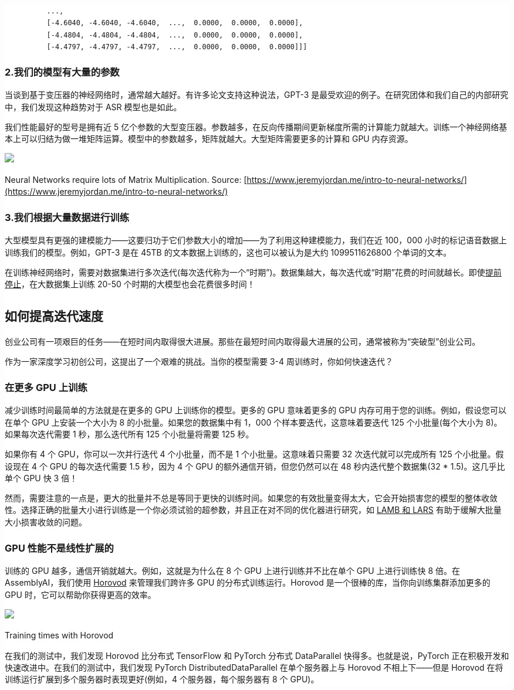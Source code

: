 ```
          ...,
          [-4.6040, -4.6040, -4.6040,  ...,  0.0000,  0.0000,  0.0000],
          [-4.4804, -4.4804, -4.4804,  ...,  0.0000,  0.0000,  0.0000],
          [-4.4797, -4.4797, -4.4797,  ...,  0.0000,  0.0000,  0.0000]]] 
```

### 2.我们的模型有大量的参数

当谈到基于变压器的神经网络时，通常越大越好。有许多论文支持这种说法，GPT-3 是最受欢迎的例子。在研究团体和我们自己的内部研究中，我们发现这种趋势对于 ASR 模型也是如此。

我们性能最好的型号是拥有近 5 亿个参数的大型变压器。参数越多，在反向传播期间更新梯度所需的计算能力就越大。训练一个神经网络基本上可以归结为做一堆矩阵运算。模型中的参数越多，矩阵就越大。大型矩阵需要更多的计算和 GPU 内存资源。

![](../Images/3e6f2b69ee142453c3c8590e4905356b.png)

Neural Networks require lots of Matrix Multiplication. Source: [https://www.jeremyjordan.me/intro-to-neural-networks/](https://www.jeremyjordan.me/intro-to-neural-networks/)

### 3.我们根据大量数据进行训练

大型模型具有更强的建模能力——这要归功于它们参数大小的增加——为了利用这种建模能力，我们在近 100，000 小时的标记语音数据上训练我们的模型。例如，GPT-3 是在 45TB 的文本数据上训练的，这也可以被认为是大约 1099511626800 个单词的文本。

在训练神经网络时，需要对数据集进行多次迭代(每次迭代称为一个“时期”)。数据集越大，每次迭代或“时期”花费的时间就越长。即使[提前停止](https://en.wikipedia.org/wiki/Early_stopping)，在大数据集上训练 20-50 个时期的大模型也会花费很多时间！

## 如何提高迭代速度

创业公司有一项艰巨的任务——在短时间内取得很大进展。那些在最短时间内取得最大进展的公司，通常被称为“突破型”创业公司。

作为一家深度学习初创公司，这提出了一个艰难的挑战。当你的模型需要 3-4 周训练时，你如何快速迭代？

### 在更多 GPU 上训练

减少训练时间最简单的方法就是在更多的 GPU 上训练你的模型。更多的 GPU 意味着更多的 GPU 内存可用于您的训练。例如，假设您可以在单个 GPU 上安装一个大小为 8 的小批量。如果您的数据集中有 1，000 个样本要迭代，这意味着要迭代 125 个小批量(每个大小为 8)。如果每次迭代需要 1 秒，那么迭代所有 125 个小批量将需要 125 秒。

如果你有 4 个 GPU，你可以一次并行迭代 4 个小批量，而不是 1 个小批量。这意味着只需要 32 次迭代就可以完成所有 125 个小批量。假设现在 4 个 GPU 的每次迭代需要 1.5 秒，因为 4 个 GPU 的额外通信开销，但您仍然可以在 48 秒内迭代整个数据集(32 * 1.5)。这几乎比单个 GPU 快 3 倍！

然而，需要注意的一点是，更大的批量并不总是等同于更快的训练时间。如果您的有效批量变得太大，它会开始损害您的模型的整体收敛性。选择正确的批量大小进行训练是一个你必须试验的超参数，并且正在对不同的优化器进行研究，如 [LAMB 和 LARS](https://arxiv.org/pdf/1904.00962.pdf) 有助于缓解大批量大小损害收敛的问题。

### GPU 性能不是线性扩展的

训练的 GPU 越多，通信开销就越大。例如，这就是为什么在 8 个 GPU 上进行训练并不比在单个 GPU 上进行训练快 8 倍。在 AssemblyAI，我们使用 [Horovod](https://github.com/horovod/horovod) 来管理我们跨许多 GPU 的分布式训练运行。Horovod 是一个很棒的库，当你向训练集群添加更多的 GPU 时，它可以帮助你获得更高的效率。

![](../Images/277155a385f5558dab7849fc3793e996.png)

Training times with Horovod

在我们的测试中，我们发现 Horovod 比分布式 TensorFlow 和 PyTorch 分布式 DataParallel 快得多。也就是说，PyTorch 正在积极开发和快速改进中。在我们的测试中，我们发现 PyTorch DistributedDataParallel 在单个服务器上与 Horovod 不相上下——但是 Horovod 在将训练运行扩展到多个服务器时表现更好(例如，4 个服务器，每个服务器有 8 个 GPU)。
